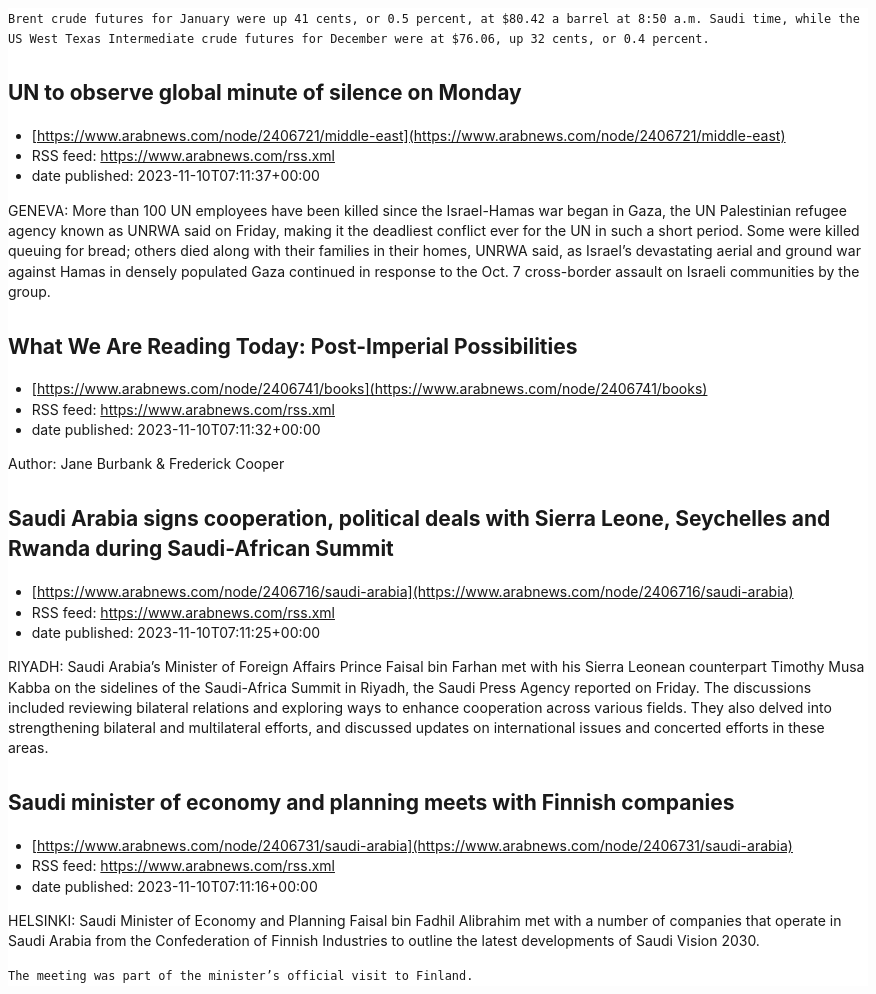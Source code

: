 	Brent crude futures for January were up 41 cents, or 0.5 percent, at $80.42 a barrel at 8:50 a.m. Saudi time, while the US West Texas Intermediate crude futures for December were at $76.06, up 32 cents, or 0.4 percent.

## UN to observe global minute of silence on Monday
 - [https://www.arabnews.com/node/2406721/middle-east](https://www.arabnews.com/node/2406721/middle-east)
 - RSS feed: https://www.arabnews.com/rss.xml
 - date published: 2023-11-10T07:11:37+00:00

GENEVA: More than 100 UN employees have been killed since the Israel-Hamas war began in Gaza, the UN Palestinian refugee agency known as UNRWA said on Friday, making it the deadliest conflict ever for the UN in such a short period.
	Some were killed queuing for bread; others died along with their families in their homes, UNRWA said, as Israel’s devastating aerial and ground war against Hamas in densely populated Gaza continued in response to the Oct. 7 cross-border assault on Israeli communities by the group.

## What We Are Reading Today: Post-Imperial Possibilities
 - [https://www.arabnews.com/node/2406741/books](https://www.arabnews.com/node/2406741/books)
 - RSS feed: https://www.arabnews.com/rss.xml
 - date published: 2023-11-10T07:11:32+00:00

Author: Jane Burbank &amp; Frederick Cooper

## Saudi Arabia signs cooperation, political deals with Sierra Leone, Seychelles and Rwanda during Saudi-African Summit
 - [https://www.arabnews.com/node/2406716/saudi-arabia](https://www.arabnews.com/node/2406716/saudi-arabia)
 - RSS feed: https://www.arabnews.com/rss.xml
 - date published: 2023-11-10T07:11:25+00:00

RIYADH: Saudi Arabia’s Minister of Foreign Affairs Prince Faisal bin Farhan met with his Sierra Leonean counterpart Timothy Musa Kabba on the sidelines of the Saudi-Africa Summit in Riyadh, the Saudi Press Agency reported on Friday.
	The discussions included reviewing bilateral relations and exploring ways to enhance cooperation across various fields. They also delved into strengthening bilateral and multilateral efforts, and discussed updates on international issues and concerted efforts in these areas.

## Saudi minister of economy and planning meets with Finnish companies
 - [https://www.arabnews.com/node/2406731/saudi-arabia](https://www.arabnews.com/node/2406731/saudi-arabia)
 - RSS feed: https://www.arabnews.com/rss.xml
 - date published: 2023-11-10T07:11:16+00:00

HELSINKI: Saudi Minister of Economy and Planning Faisal bin Fadhil Alibrahim met with a number of companies that operate in Saudi Arabia from the Confederation of Finnish Industries to outline the latest developments of Saudi Vision 2030.

	The meeting was part of the minister’s official visit to Finland.
